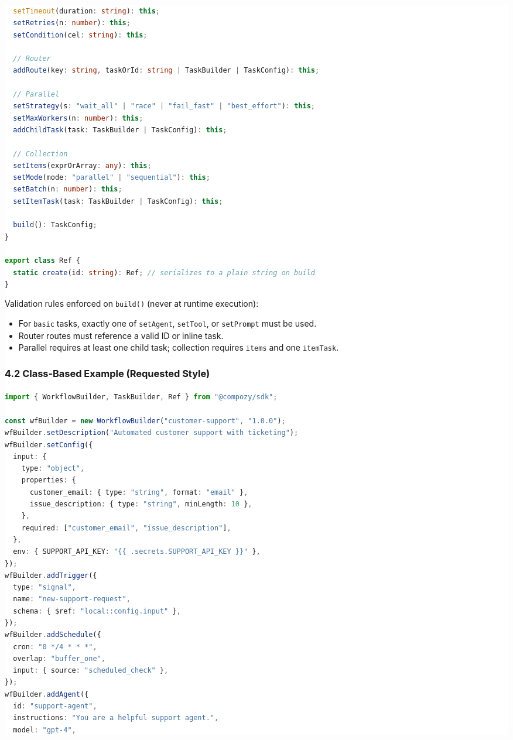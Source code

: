 ```ts
  setTimeout(duration: string): this;
  setRetries(n: number): this;
  setCondition(cel: string): this;

  // Router
  addRoute(key: string, taskOrId: string | TaskBuilder | TaskConfig): this;

  // Parallel
  setStrategy(s: "wait_all" | "race" | "fail_fast" | "best_effort"): this;
  setMaxWorkers(n: number): this;
  addChildTask(task: TaskBuilder | TaskConfig): this;

  // Collection
  setItems(exprOrArray: any): this;
  setMode(mode: "parallel" | "sequential"): this;
  setBatch(n: number): this;
  setItemTask(task: TaskBuilder | TaskConfig): this;

  build(): TaskConfig;
}

export class Ref {
  static create(id: string): Ref; // serializes to a plain string on build
}
```

Validation rules enforced on `build()` (never at runtime execution):

- For `basic` tasks, exactly one of `setAgent`, `setTool`, or `setPrompt` must be used.
- Router routes must reference a valid ID or inline task.
- Parallel requires at least one child task; collection requires `items` and one `itemTask`.

### 4.2 Class‑Based Example (Requested Style)

```ts
import { WorkflowBuilder, TaskBuilder, Ref } from "@compozy/sdk";

const wfBuilder = new WorkflowBuilder("customer-support", "1.0.0");
wfBuilder.setDescription("Automated customer support with ticketing");
wfBuilder.setConfig({
  input: {
    type: "object",
    properties: {
      customer_email: { type: "string", format: "email" },
      issue_description: { type: "string", minLength: 10 },
    },
    required: ["customer_email", "issue_description"],
  },
  env: { SUPPORT_API_KEY: "{{ .secrets.SUPPORT_API_KEY }}" },
});
wfBuilder.addTrigger({
  type: "signal",
  name: "new-support-request",
  schema: { $ref: "local::config.input" },
});
wfBuilder.addSchedule({
  cron: "0 */4 * * *",
  overlap: "buffer_one",
  input: { source: "scheduled_check" },
});
wfBuilder.addAgent({
  id: "support-agent",
  instructions: "You are a helpful support agent.",
  model: "gpt-4",
```